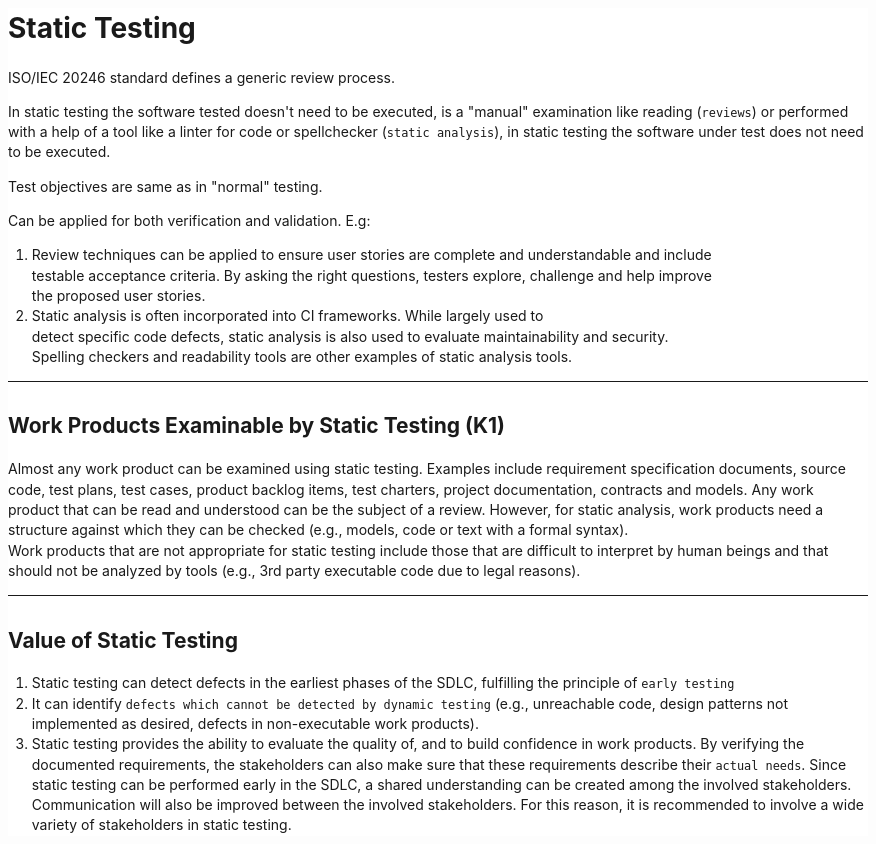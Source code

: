# Static Testing 
ISO/IEC 20246 standard defines a generic review process.

In static testing the software tested doesn't need to be executed, is a "manual" examination like reading (```reviews```)
or performed with a help of a tool like a linter for code or spellchecker (```static analysis```), 
in static testing the software under test does not need to be executed. 

Test objectives are same as in "normal" testing.

Can be applied for both verification and validation.
E.g:
1. Review techniques can be applied  to ensure user stories are complete and understandable and include  
testable acceptance criteria. By asking the right questions, testers explore, challenge and help improve  
the proposed user stories.
2. Static analysis is often incorporated into CI frameworks. While largely used to  
detect specific code defects, static analysis is also used to evaluate maintainability and security.  
Spelling checkers and readability tools are other examples of static analysis tools.  
___
## Work Products Examinable by Static Testing (K1)
Almost any work product can be examined using static testing. Examples include requirement 
specification documents, source code, test plans, test cases, product backlog items, test charters, project 
documentation, contracts and models. 
Any work product that can be read and understood can be the subject of a review. However, for static 
analysis, work products need a structure against which they can be checked (e.g., models, code or text 
with a formal syntax).  
Work products that are not appropriate for static testing include those that are difficult to interpret by 
human beings and that should not be analyzed by tools (e.g., 3rd party executable code due to legal 
reasons). 
___
## Value of Static Testing 
1. Static testing can detect defects in the earliest phases of the SDLC, fulfilling the principle of ```early testing``` 
2. It can  identify ```defects which cannot be detected by dynamic testing``` (e.g., 
unreachable code, design patterns not implemented as desired, defects in non-executable work 
products).  
3. Static testing provides the ability to evaluate the quality of, and to build confidence in work products. By 
verifying the documented requirements, the stakeholders can also make sure that these requirements 
describe their ```actual needs```. Since static testing can be performed early in the SDLC, a shared 
understanding can be created among the involved stakeholders. Communication will also be improved 
between the involved stakeholders. For this reason, it is recommended to involve a wide variety of 
stakeholders in static testing.  

